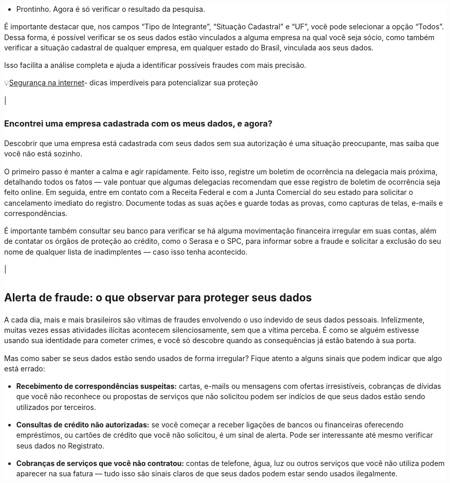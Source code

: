 - Prontinho. Agora é só verificar o resultado da pesquisa.

É importante destacar que, nos campos “Tipo de Integrante”, “Situação Cadastral” e “UF”, você pode selecionar a opção “Todos”. Dessa forma, é possível verificar se os seus dados estão vinculados a alguma empresa na qual você seja sócio, como também verificar a situação cadastral de qualquer empresa, em qualquer estado do Brasil, vinculada aos seus dados.

Isso facilita a análise completa e ajuda a identificar possíveis fraudes com mais precisão.

💡[](https://meubolso.mercadopago.com.br/guia-para-entender-o-mercado)[Segurança na internet](https://meubolso.mercadopago.com.br/seguranca-na-internet)[](https://meubolso.mercadopago.com.br/guia-para-entender-o-mercado)- dicas imperdíveis para potencializar sua proteção

| 
### **Encontrei uma empresa cadastrada com os meus dados, e agora?**

Descobrir que uma empresa está cadastrada com seus dados sem sua autorização é uma situação preocupante, mas saiba que você não está sozinho.

O primeiro passo é manter a calma e agir rapidamente. Feito isso, registre um boletim de ocorrência na delegacia mais próxima, detalhando todos os fatos — vale pontuar que algumas delegacias recomendam que esse registro de boletim de ocorrência seja feito online. Em seguida, entre em contato com a Receita Federal e com a Junta Comercial do seu estado para solicitar o cancelamento imediato do registro. Documente todas as suas ações e guarde todas as provas, como capturas de telas, e-mails e correspondências.

É importante também consultar seu banco para verificar se há alguma movimentação financeira irregular em suas contas, além de contatar os órgãos de proteção ao crédito, como o Serasa e o SPC, para informar sobre a fraude e solicitar a exclusão do seu nome de qualquer lista de inadimplentes — caso isso tenha acontecido.

 |

## Alerta de fraude: o que observar para proteger seus dados

A cada dia, mais e mais brasileiros são vítimas de fraudes envolvendo o uso indevido de seus dados pessoais. Infelizmente, muitas vezes essas atividades ilícitas acontecem silenciosamente, sem que a vítima perceba. É como se alguém estivesse usando sua identidade para cometer crimes, e você só descobre quando as consequências já estão batendo à sua porta.

Mas como saber se seus dados estão sendo usados de forma irregular? Fique atento a alguns sinais que podem indicar que algo está errado:

- **Recebimento de correspondências suspeitas:** cartas, e-mails ou mensagens com ofertas irresistíveis, cobranças de dívidas que você não reconhece ou propostas de serviços que não solicitou podem ser indícios de que seus dados estão sendo utilizados por terceiros.

- **Consultas de crédito não autorizadas:** se você começar a receber ligações de bancos ou financeiras oferecendo empréstimos, ou cartões de crédito que você não solicitou, é um sinal de alerta. Pode ser interessante até mesmo verificar seus dados no Registrato. 

- **Cobranças de serviços que você não contratou:** contas de telefone, água, luz ou outros serviços que você não utiliza podem aparecer na sua fatura — tudo isso são sinais claros de que seus dados podem estar sendo usados ilegalmente.
